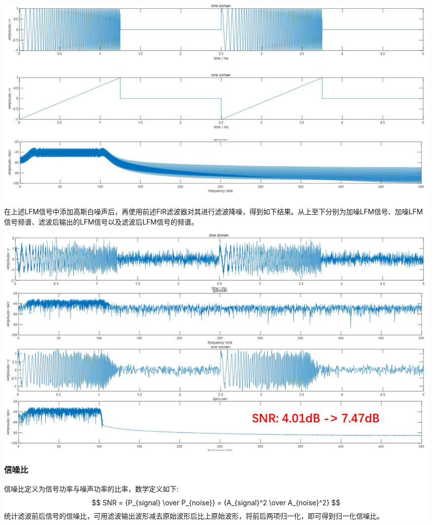 ![6](./image/6.jpg)

在上述LFM信号中添加高斯白噪声后，再使用前述FIR滤波器对其进行滤波降噪，得到如下结果。从上至下分别为加噪LFM信号、加噪LFM信号频谱、滤波后输出的LFM信号以及滤波后LFM信号的频谱。

![7](./image/7.jpg)

### 信噪比

信噪比定义为信号功率与噪声功率的比率，数学定义如下:  
$$
SNR = {P_{signal} \over P_{noise}} = {A_{signal}^2 \over A_{noise}^2}
$$
统计滤波前后信号的信噪比，可用滤波输出波形减去原始波形后比上原始波形，将前后两项归一化，即可得到归一化信噪比。
